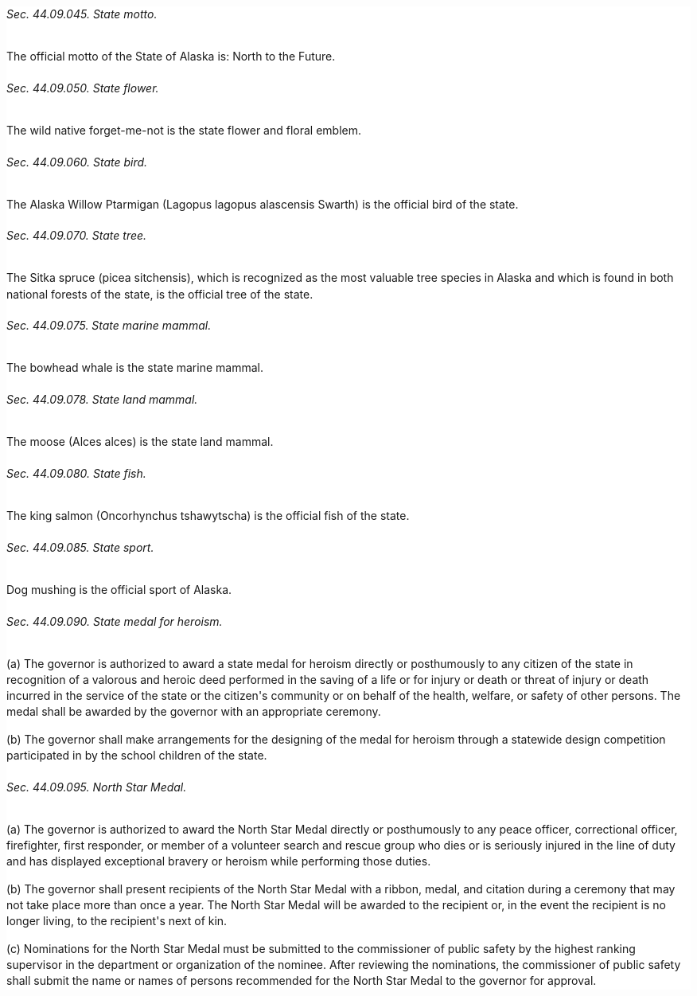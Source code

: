 ###### Sec. 44.09.045.   State motto.

The official motto of the State of Alaska is: North to the Future.

###### Sec. 44.09.050.   State flower.

The wild native forget-me-not is the state flower and floral emblem.

###### Sec. 44.09.060.   State bird.

The Alaska Willow Ptarmigan (Lagopus lagopus alascensis Swarth) is the official bird of the state.

###### Sec. 44.09.070.   State tree.

The Sitka spruce (picea sitchensis), which is recognized as the most valuable tree species in Alaska and which is found in both national forests of the state, is the official tree of the state.

###### Sec. 44.09.075.   State marine mammal.

The bowhead whale is the state marine mammal.

###### Sec. 44.09.078.   State land mammal.

The moose (Alces alces) is the state land mammal.

###### Sec. 44.09.080.   State fish.

The king salmon (Oncorhynchus tshawytscha) is the official fish of the state.

###### Sec. 44.09.085.   State sport.

Dog mushing is the official sport of Alaska.

###### Sec. 44.09.090.   State medal for heroism.

(a) The governor is authorized to award a state medal for heroism directly or posthumously to any citizen of the state in recognition of a valorous and heroic deed performed in the saving of a life or for injury or death or threat of injury or death incurred in the service of the state or the citizen's community or on behalf of the health, welfare, or safety of other persons.  The medal shall be awarded by the governor with an appropriate ceremony.

(b) The governor shall make arrangements for the designing of the medal for heroism through a statewide design competition participated in by the school children of the state.

###### Sec. 44.09.095.   North Star Medal.

(a) The governor is authorized to award the North Star Medal directly or posthumously to any peace officer, correctional officer, firefighter, first responder, or member of a volunteer search and rescue group who dies or is seriously injured in the line of duty and has displayed exceptional bravery or heroism while performing those duties.

(b) The governor shall present recipients of the North Star Medal with a ribbon, medal, and citation during a ceremony that may not take place more than once a year. The North Star Medal will be awarded to the recipient or, in the event the recipient is no longer living, to the recipient's next of kin.

(c) Nominations for the North Star Medal must be submitted to the commissioner of public safety by the highest ranking supervisor in the department or organization of the nominee. After reviewing the nominations, the commissioner of public safety shall submit the name or names of persons recommended for the North Star Medal to the governor for approval.
